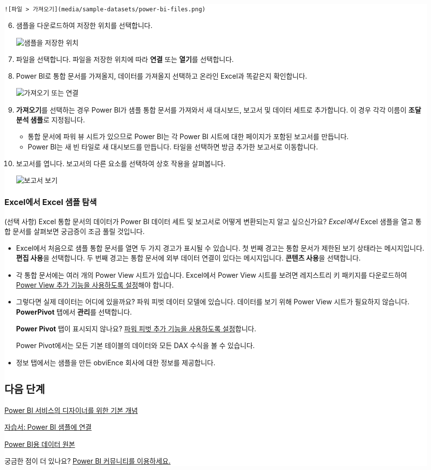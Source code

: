     ![파일 > 가져오기](media/sample-datasets/power-bi-files.png)
6. 샘플을 다운로드하여 저장한 위치를 선택합니다.

    ![샘플을 저장한 위치](media/sample-datasets/sample-files-select-location.png)
7. 파일을 선택합니다. 파일을 저장한 위치에 따라 **연결** 또는 **열기**를 선택합니다.

8. Power BI로 통합 문서를 가져올지, 데이터를 가져올지 선택하고 온라인 Excel과 똑같은지 확인합니다.

    ![가져오기 또는 연결](media/sample-datasets/sample-files-import-connect.png)
9. **가져오기**를 선택하는 경우 Power BI가 샘플 통합 문서를 가져와서 새 대시보드, 보고서 및 데이터 세트로 추가합니다. 이 경우 각각 이름이 **조달 분석 샘플**로 지정됩니다.

    - 통합 문서에 파워 뷰 시트가 있으므로 Power BI는 각 Power BI 시트에 대한 페이지가 포함된 보고서를 만듭니다. 
    - Power BI는 새 빈 타일로 새 대시보드를 만듭니다.  타일을 선택하면 방금 추가한 보고서로 이동합니다.

10. 보고서를 엽니다. 보고서의 다른 요소를 선택하여 상호 작용을 살펴봅니다. 

    ![보고서 보기](media/sample-datasets/sample-procurement-power-bi-service.png)

### <a name="explore-excel-samples-inside-excel"></a>Excel에서 Excel 샘플 탐색

(선택 사항) Excel 통합 문서의 데이터가 Power BI 데이터 세트 및 보고서로 어떻게 변환되는지 알고 싶으신가요? *Excel에서* Excel 샘플을 열고 통합 문서를 살펴보면 궁금증이 조금 풀릴 것입니다.

- Excel에서 처음으로 샘플 통합 문서를 열면 두 가지 경고가 표시될 수 있습니다. 첫 번째 경고는 통합 문서가 제한된 보기 상태라는 메시지입니다. **편집 사용**을 선택합니다. 두 번째 경고는 통합 문서에 외부 데이터 연결이 있다는 메시지입니다. **콘텐츠 사용**을 선택합니다.
- 각 통합 문서에는 여러 개의 Power View 시트가 있습니다. Excel에서 Power View 시트를 보려면 레지스트리 키 패키지를 다운로드하여 [Power View 추가 기능을 사용하도록 설정](https://support.office.com/article/flash-silverlight-and-shockwave-controls-blocked-in-microsoft-office-55738f12-a01d-420e-a533-7cef1ff6aeb1)해야 합니다.
- 그렇다면 실제 데이터는 어디에 있을까요? 파워 피벗 데이터 모델에 있습니다. 데이터를 보기 위해 Power View 시트가 필요하지 않습니다. **PowerPivot** 탭에서 **관리**를 선택합니다.

    **Power Pivot** 탭이 표시되지 않나요? [파워 피벗 추가 기능을 사용하도록 설정](https://support.office.com/article/Start-Power-Pivot-in-Microsoft-Excel-2013-add-in-A891A66D-36E3-43FC-81E8-FC4798F39EA8)합니다.

    Power Pivot에서는 모든 기본 테이블의 데이터와 모든 DAX 수식을 볼 수 있습니다. 

- 정보 탭에서는 샘플을 만든 obviEnce 회사에 대한 정보를 제공합니다.

## <a name="next-steps"></a>다음 단계
[Power BI 서비스의 디자이너를 위한 기본 개념](../fundamentals/service-basic-concepts.md)

[자습서: Power BI 샘플에 연결](sample-tutorial-connect-to-the-samples.md)

[Power BI용 데이터 원본](../connect-data/service-get-data.md)

궁금한 점이 더 있나요? [Power BI 커뮤니티를 이용하세요.](https://community.powerbi.com/)
